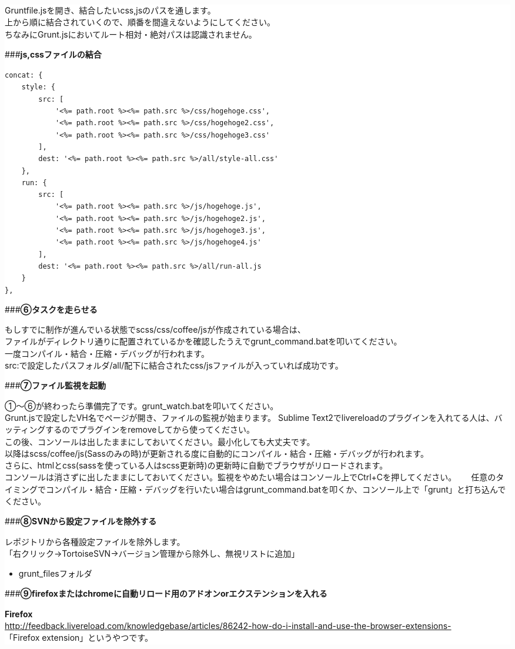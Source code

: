 Gruntfile.jsを開き、結合したいcss,jsのパスを通します。  
上から順に結合されていくので、順番を間違えないようにしてください。  
ちなみにGrunt.jsにおいてルート相対・絶対パスは認識されません。  

###**js,cssファイルの結合**  

    concat: {
    	style: {
    		src: [
    			'<%= path.root %><%= path.src %>/css/hogehoge.css',
    			'<%= path.root %><%= path.src %>/css/hogehoge2.css',
    			'<%= path.root %><%= path.src %>/css/hogehoge3.css'
    		],
    		dest: '<%= path.root %><%= path.src %>/all/style-all.css'
    	},
    	run: {
    		src: [
    			'<%= path.root %><%= path.src %>/js/hogehoge.js',
    			'<%= path.root %><%= path.src %>/js/hogehoge2.js',
    			'<%= path.root %><%= path.src %>/js/hogehoge3.js',
    			'<%= path.root %><%= path.src %>/js/hogehoge4.js'
    		],
    		dest: '<%= path.root %><%= path.src %>/all/run-all.js
    	}
    },

###**⑥タスクを走らせる**  

もしすでに制作が進んでいる状態でscss/css/coffee/jsが作成されている場合は、  
ファイルがディレクトリ通りに配置されているかを確認したうえでgrunt_command.batを叩いてください。  
一度コンパイル・結合・圧縮・デバッグが行われます。  
src:で設定したパスフォルダ/all/配下に結合されたcss/jsファイルが入っていれば成功です。  

###**⑦ファイル監視を起動**

①～⑥が終わったら準備完了です。grunt_watch.batを叩いてください。  
Grunt.jsで設定したVH名でページが開き、ファイルの監視が始まります。
Sublime Text2でlivereloadのプラグインを入れてる人は、バッティングするのでプラグインをremoveしてから使ってください。  
この後、コンソールは出したままにしておいてください。最小化しても大丈夫です。  
以降はscss/coffee/js(Sassのみの時)が更新される度に自動的にコンパイル・結合・圧縮・デバッグが行われます。  
さらに、htmlとcss(sassを使っている人はscss更新時)の更新時に自動でブラウザがリロードされます。  
コンソールは消さずに出したままにしておいてください。監視をやめたい場合はコンソール上でCtrl+Cを押してください。　　
任意のタイミングでコンパイル・結合・圧縮・デバッグを行いたい場合はgrunt_command.batを叩くか、コンソール上で「grunt」と打ち込んでください。  　　

###**⑧SVNから設定ファイルを除外する**

レポジトリから各種設定ファイルを除外します。  
「右クリック→TortoiseSVN→バージョン管理から除外し、無視リストに追加」  
* grunt_filesフォルダ  

###**⑨firefoxまたはchromeに自動リロード用のアドオンorエクステンションを入れる**

**Firefox**  
http://feedback.livereload.com/knowledgebase/articles/86242-how-do-i-install-and-use-the-browser-extensions-  
「Firefox extension」というやつです。  
